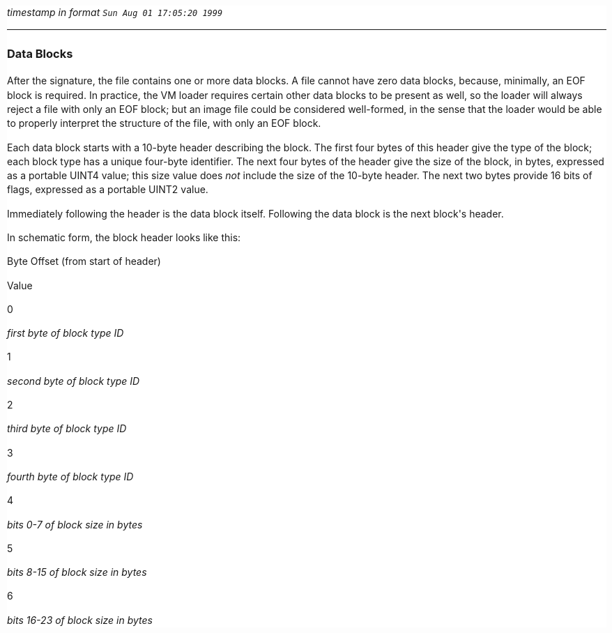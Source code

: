 *timestamp in format `Sun Aug 01 17:05:20 1999`*

------------------------------------------------------------------------

<span id="DataBlocks"></span>

### Data Blocks

After the signature, the file contains one or more data blocks. A file
cannot have zero data blocks, because, minimally, an EOF block is
required. In practice, the VM loader requires certain other data blocks
to be present as well, so the loader will always reject a file with only
an EOF block; but an image file could be considered well-formed, in the
sense that the loader would be able to properly interpret the structure
of the file, with only an EOF block.

Each data block starts with a 10-byte header describing the block. The
first four bytes of this header give the type of the block; each block
type has a unique four-byte identifier. The next four bytes of the
header give the size of the block, in bytes, expressed as a portable
UINT4 value; this size value does *not* include the size of the 10-byte
header. The next two bytes provide 16 bits of flags, expressed as a
portable UINT2 value.

Immediately following the header is the data block itself. Following the
data block is the next block's header.

In schematic form, the block header looks like this:

Byte Offset (from start of header)

Value

0

*first byte of block type ID*

1

*second byte of block type ID*

2

*third byte of block type ID*

3

*fourth byte of block type ID*

4

*bits 0-7 of block size in bytes*

5

*bits 8-15 of block size in bytes*

6

*bits 16-23 of block size in bytes*
